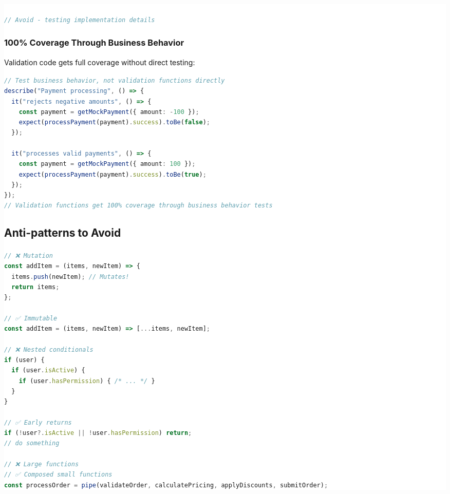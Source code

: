 ```typescript

// Avoid - testing implementation details
```

### 100% Coverage Through Business Behavior

Validation code gets full coverage without direct testing:

```typescript
// Test business behavior, not validation functions directly
describe("Payment processing", () => {
  it("rejects negative amounts", () => {
    const payment = getMockPayment({ amount: -100 });
    expect(processPayment(payment).success).toBe(false);
  });
  
  it("processes valid payments", () => {
    const payment = getMockPayment({ amount: 100 });
    expect(processPayment(payment).success).toBe(true);
  });
});
// Validation functions get 100% coverage through business behavior tests
```

## Anti-patterns to Avoid

```typescript
// ❌ Mutation
const addItem = (items, newItem) => {
  items.push(newItem); // Mutates!
  return items;
};

// ✅ Immutable
const addItem = (items, newItem) => [...items, newItem];

// ❌ Nested conditionals
if (user) {
  if (user.isActive) {
    if (user.hasPermission) { /* ... */ }
  }
}

// ✅ Early returns
if (!user?.isActive || !user.hasPermission) return;
// do something

// ❌ Large functions
// ✅ Composed small functions
const processOrder = pipe(validateOrder, calculatePricing, applyDiscounts, submitOrder);
```
